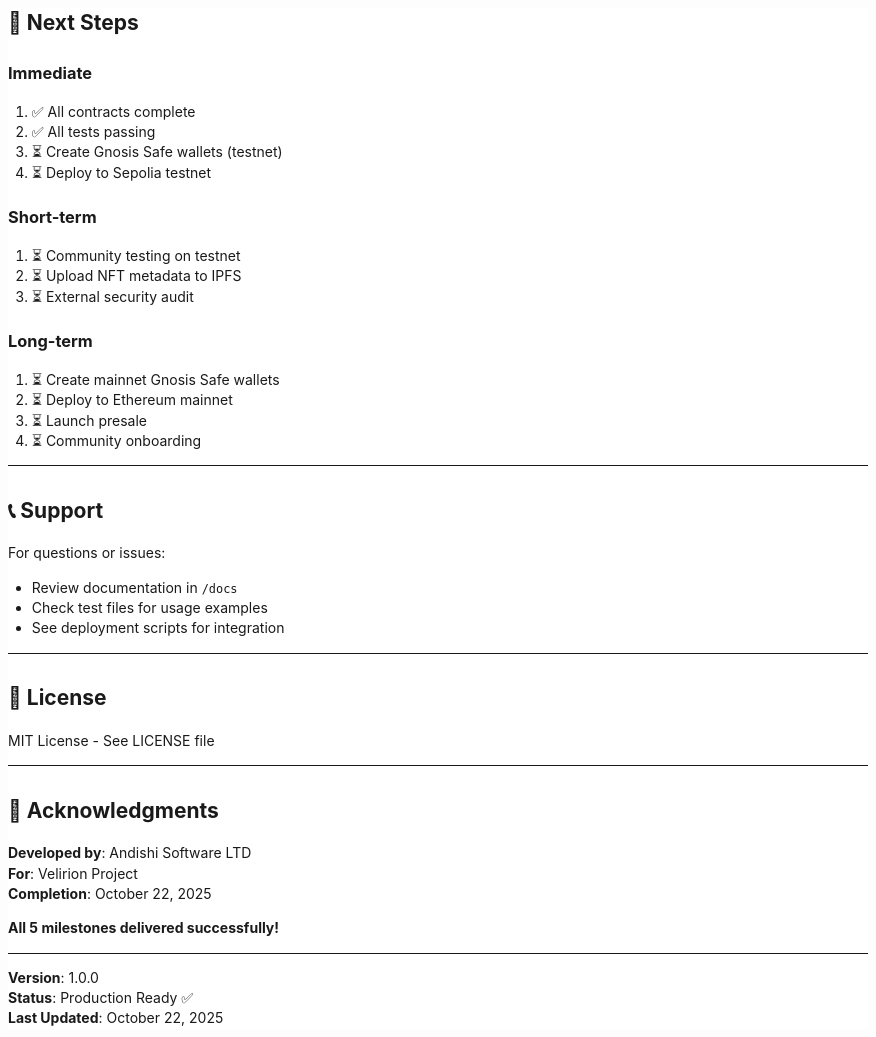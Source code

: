 
## 🚦 Next Steps

### Immediate
1. ✅ All contracts complete
2. ✅ All tests passing
3. ⏳ Create Gnosis Safe wallets (testnet)
4. ⏳ Deploy to Sepolia testnet

### Short-term
1. ⏳ Community testing on testnet
2. ⏳ Upload NFT metadata to IPFS
3. ⏳ External security audit

### Long-term
1. ⏳ Create mainnet Gnosis Safe wallets
2. ⏳ Deploy to Ethereum mainnet
3. ⏳ Launch presale
4. ⏳ Community onboarding

---

## 📞 Support

For questions or issues:
- Review documentation in `/docs`
- Check test files for usage examples
- See deployment scripts for integration

---

## 📄 License

MIT License - See LICENSE file

---

## 🎉 Acknowledgments

**Developed by**: Andishi Software LTD  
**For**: Velirion Project  
**Completion**: October 22, 2025

**All 5 milestones delivered successfully!**

---

**Version**: 1.0.0  
**Status**: Production Ready ✅  
**Last Updated**: October 22, 2025
